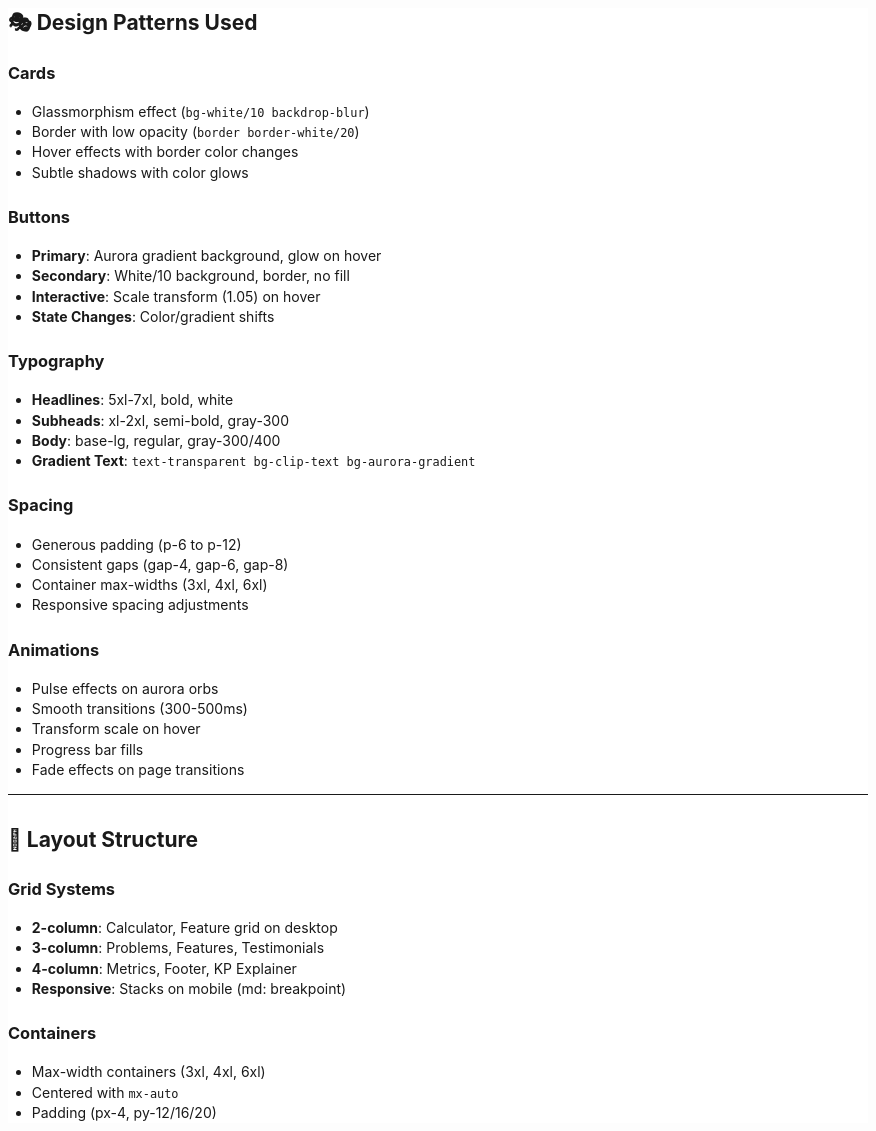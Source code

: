 
## 🎭 Design Patterns Used

### Cards
- Glassmorphism effect (`bg-white/10 backdrop-blur`)
- Border with low opacity (`border border-white/20`)
- Hover effects with border color changes
- Subtle shadows with color glows

### Buttons
- **Primary**: Aurora gradient background, glow on hover
- **Secondary**: White/10 background, border, no fill
- **Interactive**: Scale transform (1.05) on hover
- **State Changes**: Color/gradient shifts

### Typography
- **Headlines**: 5xl-7xl, bold, white
- **Subheads**: xl-2xl, semi-bold, gray-300
- **Body**: base-lg, regular, gray-300/400
- **Gradient Text**: `text-transparent bg-clip-text bg-aurora-gradient`

### Spacing
- Generous padding (p-6 to p-12)
- Consistent gaps (gap-4, gap-6, gap-8)
- Container max-widths (3xl, 4xl, 6xl)
- Responsive spacing adjustments

### Animations
- Pulse effects on aurora orbs
- Smooth transitions (300-500ms)
- Transform scale on hover
- Progress bar fills
- Fade effects on page transitions

---

## 📐 Layout Structure

### Grid Systems
- **2-column**: Calculator, Feature grid on desktop
- **3-column**: Problems, Features, Testimonials
- **4-column**: Metrics, Footer, KP Explainer
- **Responsive**: Stacks on mobile (md: breakpoint)

### Containers
- Max-width containers (3xl, 4xl, 6xl)
- Centered with `mx-auto`
- Padding (px-4, py-12/16/20)
